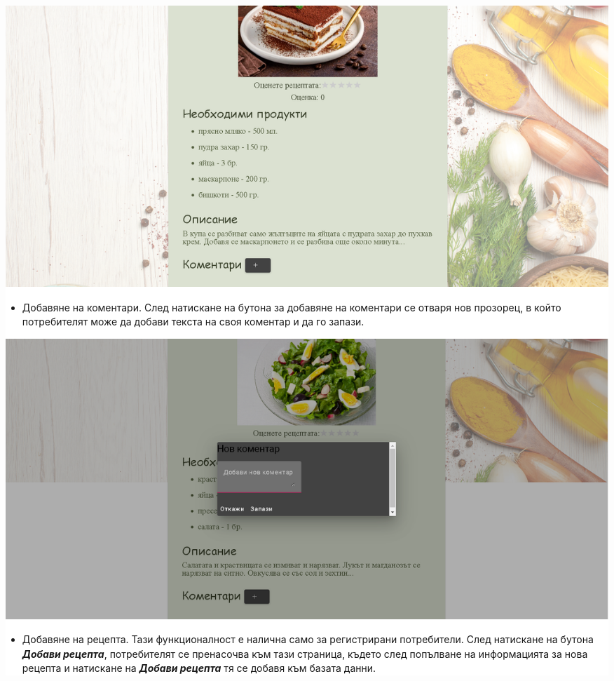 ![Optional Text](imagesForDocumentation/recipeInformationPart2.png)

- Добавяне на коментари. След натискане на бутона за добавяне на коментари се отваря нов прозорец, в който потребителят може да добави текста на своя коментар и да го запази. 

![Optional Text](imagesForDocumentation/addComments.png)

- Добавяне на рецепта. Тази функционалност е налична само за регистрирани потребители. След натискане на бутона ***Добави рецепта***, потребителят се пренасочва към тази страница, където след попълване на информацията за нова рецепта и натискане на ***Добави рецепта*** тя се добавя към базата данни.
